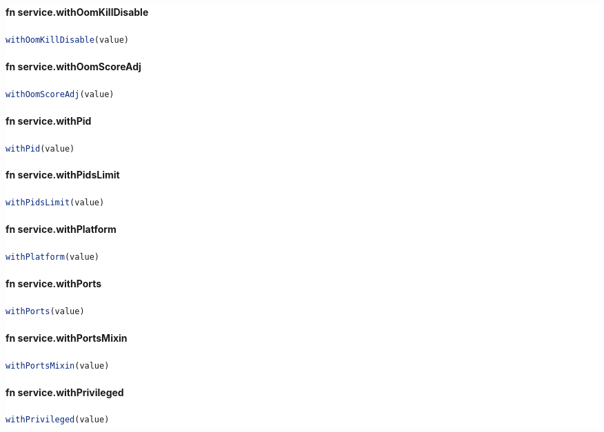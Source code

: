 

#### fn service.withOomKillDisable

```ts
withOomKillDisable(value)
```



#### fn service.withOomScoreAdj

```ts
withOomScoreAdj(value)
```



#### fn service.withPid

```ts
withPid(value)
```



#### fn service.withPidsLimit

```ts
withPidsLimit(value)
```



#### fn service.withPlatform

```ts
withPlatform(value)
```



#### fn service.withPorts

```ts
withPorts(value)
```



#### fn service.withPortsMixin

```ts
withPortsMixin(value)
```



#### fn service.withPrivileged

```ts
withPrivileged(value)
```


